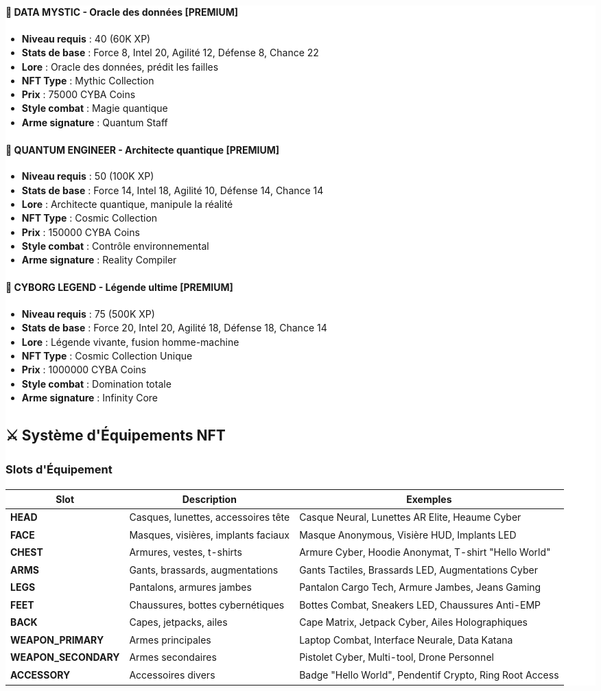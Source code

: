 #### 🔮 **DATA MYSTIC** - Oracle des données [PREMIUM]
- **Niveau requis** : 40 (60K XP)
- **Stats de base** : Force 8, Intel 20, Agilité 12, Défense 8, Chance 22
- **Lore** : Oracle des données, prédit les failles
- **NFT Type** : Mythic Collection
- **Prix** : 75000 CYBA Coins
- **Style combat** : Magie quantique
- **Arme signature** : Quantum Staff

#### 🔧 **QUANTUM ENGINEER** - Architecte quantique [PREMIUM]
- **Niveau requis** : 50 (100K XP)
- **Stats de base** : Force 14, Intel 18, Agilité 10, Défense 14, Chance 14
- **Lore** : Architecte quantique, manipule la réalité
- **NFT Type** : Cosmic Collection
- **Prix** : 150000 CYBA Coins
- **Style combat** : Contrôle environnemental
- **Arme signature** : Reality Compiler

#### 🤖 **CYBORG LEGEND** - Légende ultime [PREMIUM]
- **Niveau requis** : 75 (500K XP)
- **Stats de base** : Force 20, Intel 20, Agilité 18, Défense 18, Chance 14
- **Lore** : Légende vivante, fusion homme-machine
- **NFT Type** : Cosmic Collection Unique
- **Prix** : 1000000 CYBA Coins
- **Style combat** : Domination totale
- **Arme signature** : Infinity Core

## ⚔️ Système d'Équipements NFT

### Slots d'Équipement

| Slot | Description | Exemples |
|------|-------------|----------|
| **HEAD** | Casques, lunettes, accessoires tête | Casque Neural, Lunettes AR Elite, Heaume Cyber |
| **FACE** | Masques, visières, implants faciaux | Masque Anonymous, Visière HUD, Implants LED |
| **CHEST** | Armures, vestes, t-shirts | Armure Cyber, Hoodie Anonymat, T-shirt "Hello World" |
| **ARMS** | Gants, brassards, augmentations | Gants Tactiles, Brassards LED, Augmentations Cyber |
| **LEGS** | Pantalons, armures jambes | Pantalon Cargo Tech, Armure Jambes, Jeans Gaming |
| **FEET** | Chaussures, bottes cybernétiques | Bottes Combat, Sneakers LED, Chaussures Anti-EMP |
| **BACK** | Capes, jetpacks, ailes | Cape Matrix, Jetpack Cyber, Ailes Holographiques |
| **WEAPON_PRIMARY** | Armes principales | Laptop Combat, Interface Neurale, Data Katana |
| **WEAPON_SECONDARY** | Armes secondaires | Pistolet Cyber, Multi-tool, Drone Personnel |
| **ACCESSORY** | Accessoires divers | Badge "Hello World", Pendentif Crypto, Ring Root Access |
